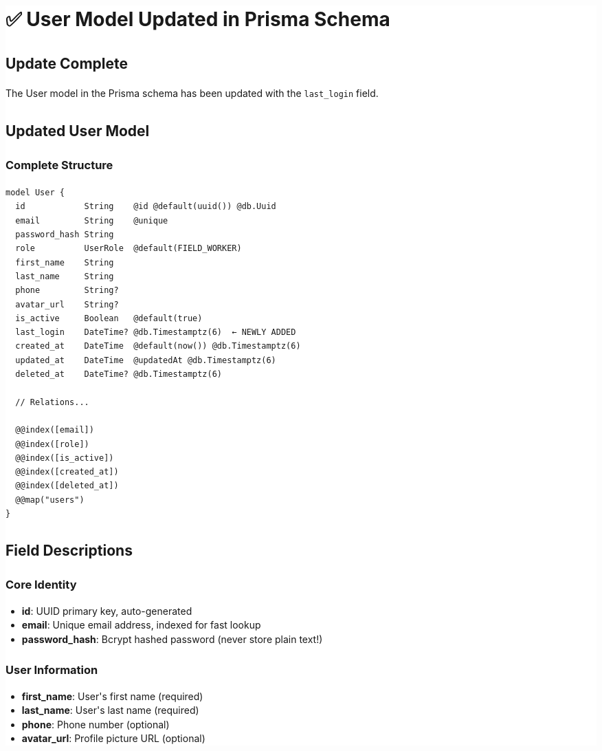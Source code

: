 # ✅ User Model Updated in Prisma Schema

## Update Complete

The User model in the Prisma schema has been updated with the `last_login` field.

## Updated User Model

### Complete Structure

```prisma
model User {
  id            String    @id @default(uuid()) @db.Uuid
  email         String    @unique
  password_hash String
  role          UserRole  @default(FIELD_WORKER)
  first_name    String
  last_name     String
  phone         String?
  avatar_url    String?
  is_active     Boolean   @default(true)
  last_login    DateTime? @db.Timestamptz(6)  ← NEWLY ADDED
  created_at    DateTime  @default(now()) @db.Timestamptz(6)
  updated_at    DateTime  @updatedAt @db.Timestamptz(6)
  deleted_at    DateTime? @db.Timestamptz(6)

  // Relations...

  @@index([email])
  @@index([role])
  @@index([is_active])
  @@index([created_at])
  @@index([deleted_at])
  @@map("users")
}
```

## Field Descriptions

### Core Identity
- **id**: UUID primary key, auto-generated
- **email**: Unique email address, indexed for fast lookup
- **password_hash**: Bcrypt hashed password (never store plain text!)

### User Information
- **first_name**: User's first name (required)
- **last_name**: User's last name (required)
- **phone**: Phone number (optional)
- **avatar_url**: Profile picture URL (optional)
